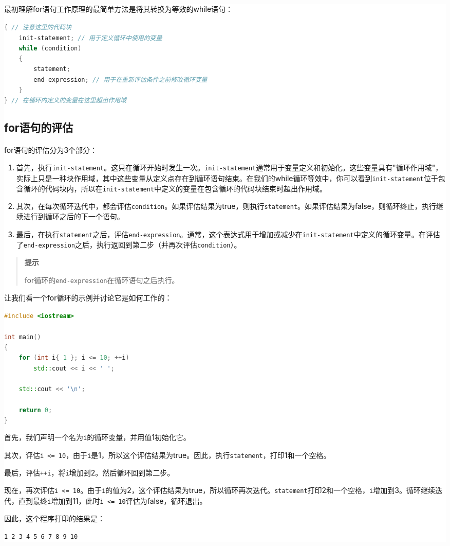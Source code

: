 最初理解for语句工作原理的最简单方法是将其转换为等效的while语句：

```cpp
{ // 注意这里的代码块
    init-statement; // 用于定义循环中使用的变量
    while (condition)
    {
        statement; 
        end-expression; // 用于在重新评估条件之前修改循环变量
    }
} // 在循环内定义的变量在这里超出作用域
```

## for语句的评估

for语句的评估分为3个部分：

1. 首先，执行`init-statement`。这只在循环开始时发生一次。`init-statement`通常用于变量定义和初始化。这些变量具有"循环作用域"，实际上只是一种块作用域，其中这些变量从定义点存在到循环语句结束。在我们的while循环等效中，你可以看到`init-statement`位于包含循环的代码块内，所以在`init-statement`中定义的变量在包含循环的代码块结束时超出作用域。

2. 其次，在每次循环迭代中，都会评估`condition`。如果评估结果为true，则执行`statement`。如果评估结果为false，则循环终止，执行继续进行到循环之后的下一个语句。

3. 最后，在执行`statement`之后，评估`end-expression`。通常，这个表达式用于增加或减少在`init-statement`中定义的循环变量。在评估了`end-expression`之后，执行返回到第二步（并再次评估`condition`）。

> **提示**
>
> for循环的`end-expression`在循环语句之后执行。

让我们看一个for循环的示例并讨论它是如何工作的：

```cpp
#include <iostream>

int main()
{
    for (int i{ 1 }; i <= 10; ++i)
        std::cout << i << ' ';

    std::cout << '\n';

    return 0;
}
```

首先，我们声明一个名为`i`的循环变量，并用值1初始化它。

其次，评估`i <= 10`，由于`i`是1，所以这个评估结果为true。因此，执行`statement`，打印1和一个空格。

最后，评估`++i`，将`i`增加到2。然后循环回到第二步。

现在，再次评估`i <= 10`。由于`i`的值为2，这个评估结果为true，所以循环再次迭代。`statement`打印2和一个空格，`i`增加到3。循环继续迭代，直到最终`i`增加到11，此时`i <= 10`评估为false，循环退出。

因此，这个程序打印的结果是：

```
1 2 3 4 5 6 7 8 9 10
```

